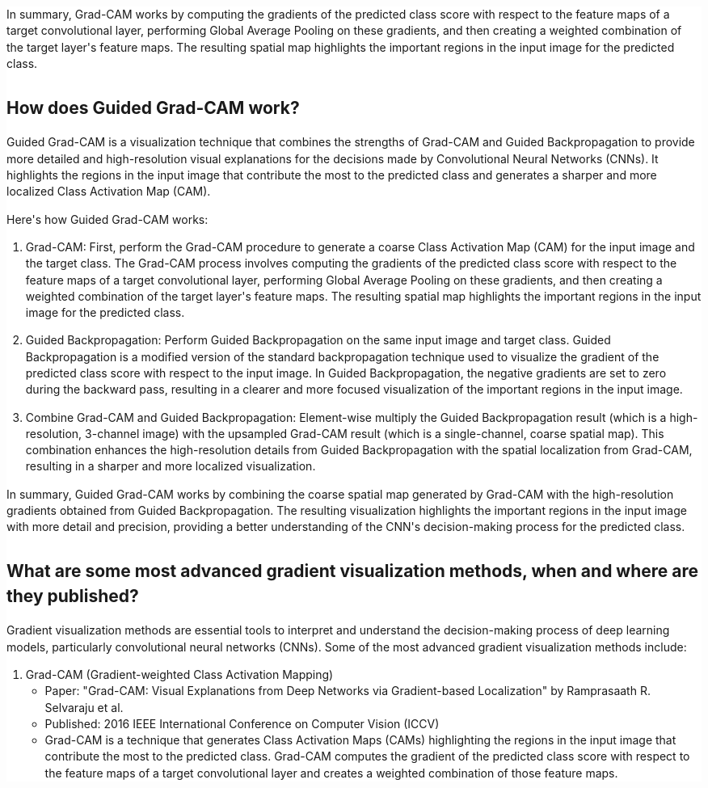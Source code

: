 In summary, Grad-CAM works by computing the gradients of the predicted class score with respect to the feature maps of a target convolutional layer, performing Global Average Pooling on these gradients, and then creating a weighted combination of the target layer's feature maps. The resulting spatial map highlights the important regions in the input image for the predicted class.

## How does Guided Grad-CAM work?

Guided Grad-CAM is a visualization technique that combines the strengths of Grad-CAM and Guided Backpropagation to provide more detailed and high-resolution visual explanations for the decisions made by Convolutional Neural Networks (CNNs). It highlights the regions in the input image that contribute the most to the predicted class and generates a sharper and more localized Class Activation Map (CAM).  
   
Here's how Guided Grad-CAM works:  
   
1. Grad-CAM: First, perform the Grad-CAM procedure to generate a coarse Class Activation Map (CAM) for the input image and the target class. The Grad-CAM process involves computing the gradients of the predicted class score with respect to the feature maps of a target convolutional layer, performing Global Average Pooling on these gradients, and then creating a weighted combination of the target layer's feature maps. The resulting spatial map highlights the important regions in the input image for the predicted class.  
   
2. Guided Backpropagation: Perform Guided Backpropagation on the same input image and target class. Guided Backpropagation is a modified version of the standard backpropagation technique used to visualize the gradient of the predicted class score with respect to the input image. In Guided Backpropagation, the negative gradients are set to zero during the backward pass, resulting in a clearer and more focused visualization of the important regions in the input image.  
   
3. Combine Grad-CAM and Guided Backpropagation: Element-wise multiply the Guided Backpropagation result (which is a high-resolution, 3-channel image) with the upsampled Grad-CAM result (which is a single-channel, coarse spatial map). This combination enhances the high-resolution details from Guided Backpropagation with the spatial localization from Grad-CAM, resulting in a sharper and more localized visualization.  
   
In summary, Guided Grad-CAM works by combining the coarse spatial map generated by Grad-CAM with the high-resolution gradients obtained from Guided Backpropagation. The resulting visualization highlights the important regions in the input image with more detail and precision, providing a better understanding of the CNN's decision-making process for the predicted class.

## What are some most advanced gradient visualization methods, when and where are they published?

Gradient visualization methods are essential tools to interpret and understand the decision-making process of deep learning models, particularly convolutional neural networks (CNNs). Some of the most advanced gradient visualization methods include:  
   
1. Grad-CAM (Gradient-weighted Class Activation Mapping)  
   - Paper: "Grad-CAM: Visual Explanations from Deep Networks via Gradient-based Localization" by Ramprasaath R. Selvaraju et al.  
   - Published: 2016 IEEE International Conference on Computer Vision (ICCV)  
   - Grad-CAM is a technique that generates Class Activation Maps (CAMs) highlighting the regions in the input image that contribute the most to the predicted class. Grad-CAM computes the gradient of the predicted class score with respect to the feature maps of a target convolutional layer and creates a weighted combination of those feature maps.  
   